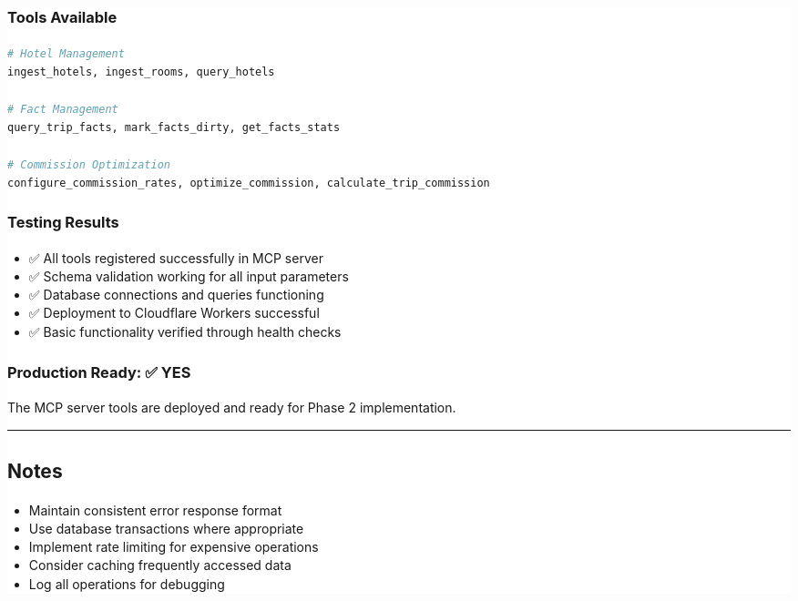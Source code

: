 ### **Tools Available**
```bash
# Hotel Management
ingest_hotels, ingest_rooms, query_hotels

# Fact Management  
query_trip_facts, mark_facts_dirty, get_facts_stats

# Commission Optimization
configure_commission_rates, optimize_commission, calculate_trip_commission
```

### **Testing Results**
- ✅ All tools registered successfully in MCP server
- ✅ Schema validation working for all input parameters
- ✅ Database connections and queries functioning
- ✅ Deployment to Cloudflare Workers successful
- ✅ Basic functionality verified through health checks

### **Production Ready**: ✅ YES
The MCP server tools are deployed and ready for Phase 2 implementation.

---

## Notes
- Maintain consistent error response format
- Use database transactions where appropriate
- Implement rate limiting for expensive operations
- Consider caching frequently accessed data
- Log all operations for debugging